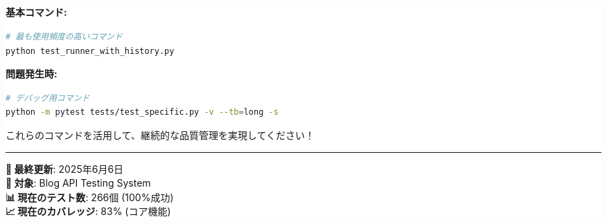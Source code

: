 **基本コマンド:**
```bash
# 最も使用頻度の高いコマンド
python test_runner_with_history.py
```

**問題発生時:**
```bash
# デバッグ用コマンド
python -m pytest tests/test_specific.py -v --tb=long -s
```

これらのコマンドを活用して、継続的な品質管理を実現してください！

---

**📅 最終更新**: 2025年6月6日  
**🎯 対象**: Blog API Testing System  
**📊 現在のテスト数**: 266個 (100%成功)  
**📈 現在のカバレッジ**: 83% (コア機能)
